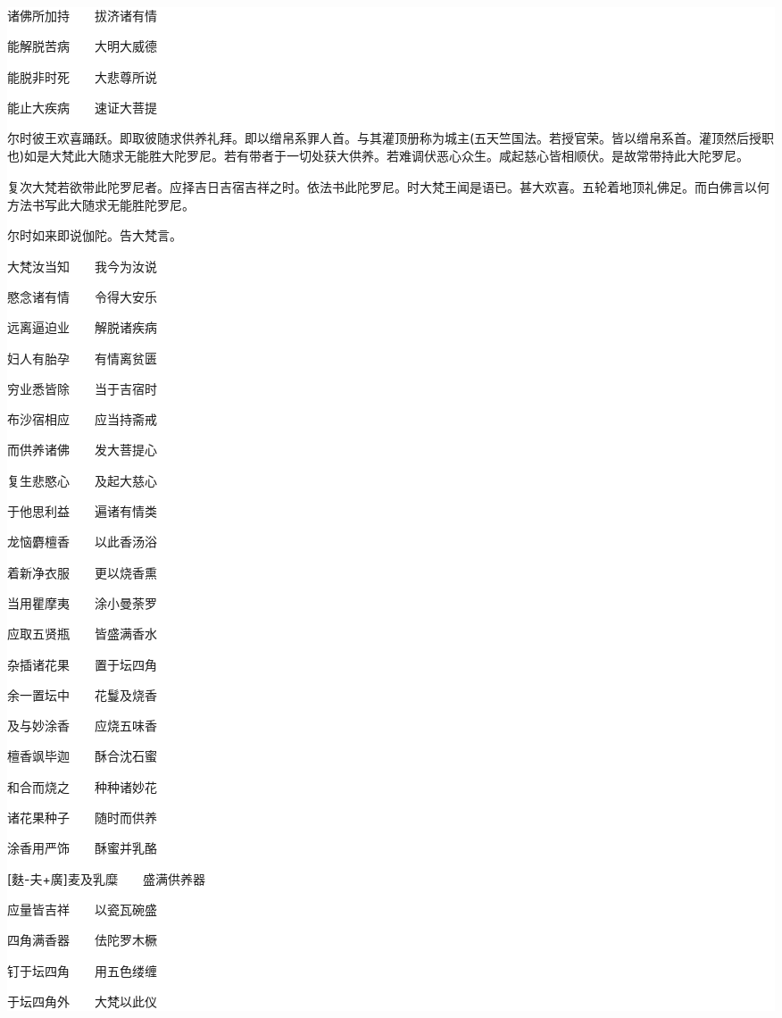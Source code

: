 诸佛所加持　　拔济诸有情  

能解脱苦病　　大明大威德  

能脱非时死　　大悲尊所说  

能止大疾病　　速证大菩提  

尔时彼王欢喜踊跃。即取彼随求供养礼拜。即以缯帛系罪人首。与其灌顶册称为城主(五天竺国法。若授官荣。皆以缯帛系首。灌顶然后授职也)如是大梵此大随求无能胜大陀罗尼。若有带者于一切处获大供养。若难调伏恶心众生。咸起慈心皆相顺伏。是故常带持此大陀罗尼。  

复次大梵若欲带此陀罗尼者。应择吉日吉宿吉祥之时。依法书此陀罗尼。时大梵王闻是语已。甚大欢喜。五轮着地顶礼佛足。而白佛言以何方法书写此大随求无能胜陀罗尼。  

尔时如来即说伽陀。告大梵言。  

大梵汝当知　　我今为汝说  

愍念诸有情　　令得大安乐  

远离逼迫业　　解脱诸疾病  

妇人有胎孕　　有情离贫匮  

穷业悉皆除　　当于吉宿时  

布沙宿相应　　应当持斋戒  

而供养诸佛　　发大菩提心  

复生悲愍心　　及起大慈心  

于他思利益　　遍诸有情类  

龙恼麝檀香　　以此香汤浴  

着新净衣服　　更以烧香熏  

当用瞿摩夷　　涂小曼荼罗  

应取五贤瓶　　皆盛满香水  

杂插诸花果　　置于坛四角  

余一置坛中　　花鬘及烧香  

及与妙涂香　　应烧五味香  

檀香飒毕迦　　酥合沈石蜜  

和合而烧之　　种种诸妙花  

诸花果种子　　随时而供养  

涂香用严饰　　酥蜜并乳酪  

[麩-夫+廣]麦及乳糜　　盛满供养器  

应量皆吉祥　　以瓷瓦碗盛  

四角满香器　　佉陀罗木橛  

钉于坛四角　　用五色缕缠  

于坛四角外　　大梵以此仪  
